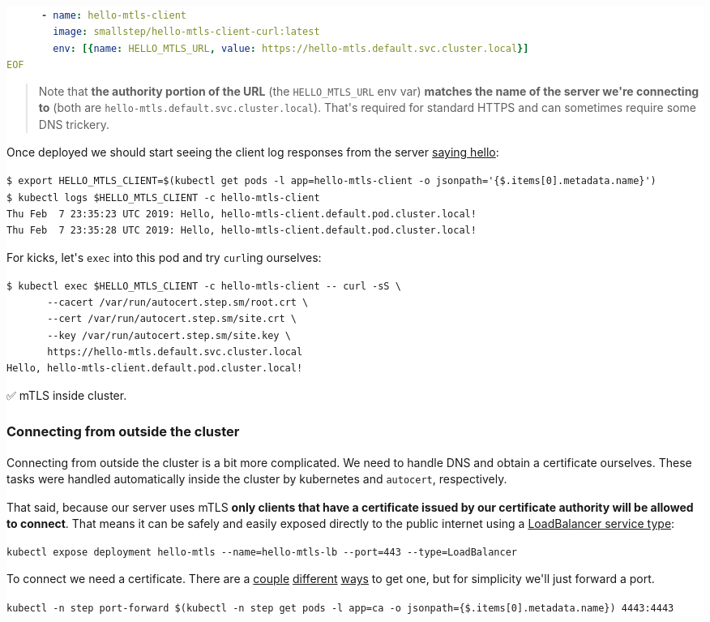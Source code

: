 ```yaml
      - name: hello-mtls-client
        image: smallstep/hello-mtls-client-curl:latest
        env: [{name: HELLO_MTLS_URL, value: https://hello-mtls.default.svc.cluster.local}]
EOF
```

> Note that **the authority portion of the URL** (the `HELLO_MTLS_URL` env var) **matches the name of the server we're connecting to** (both are `hello-mtls.default.svc.cluster.local`). That's required for standard HTTPS and can sometimes require some DNS trickery.

Once deployed we should start seeing the client log responses from the server [saying hello](examples/hello-mtls/go/server/server.go#L71-L72):

```
$ export HELLO_MTLS_CLIENT=$(kubectl get pods -l app=hello-mtls-client -o jsonpath='{$.items[0].metadata.name}')
$ kubectl logs $HELLO_MTLS_CLIENT -c hello-mtls-client
Thu Feb  7 23:35:23 UTC 2019: Hello, hello-mtls-client.default.pod.cluster.local!
Thu Feb  7 23:35:28 UTC 2019: Hello, hello-mtls-client.default.pod.cluster.local!
```

For kicks, let's `exec` into this pod and try `curl`ing ourselves:

```
$ kubectl exec $HELLO_MTLS_CLIENT -c hello-mtls-client -- curl -sS \
       --cacert /var/run/autocert.step.sm/root.crt \
       --cert /var/run/autocert.step.sm/site.crt \
       --key /var/run/autocert.step.sm/site.key \
       https://hello-mtls.default.svc.cluster.local
Hello, hello-mtls-client.default.pod.cluster.local!
```

✅ mTLS inside cluster.

### Connecting from outside the cluster

Connecting from outside the cluster is a bit more complicated. We need to handle DNS and obtain a certificate ourselves. These tasks were handled automatically inside the cluster by kubernetes and `autocert`, respectively.

That said, because our server uses mTLS **only clients that have a certificate issued by our certificate authority will be allowed to connect**. That means it can be safely and easily exposed directly to the public internet using a [LoadBalancer service type](https://kubernetes.io/docs/concepts/services-networking/service/#loadbalancer):

```
kubectl expose deployment hello-mtls --name=hello-mtls-lb --port=443 --type=LoadBalancer
```

To connect we need a certificate. There are a [couple](RUNBOOK.md#federation) [different](RUNBOOK.md#multiple-intermediates) [ways](RUNBOOK.md#exposing-the-ca) to get one, but for simplicity we'll just forward a port.

```
kubectl -n step port-forward $(kubectl -n step get pods -l app=ca -o jsonpath={$.items[0].metadata.name}) 4443:4443
```
